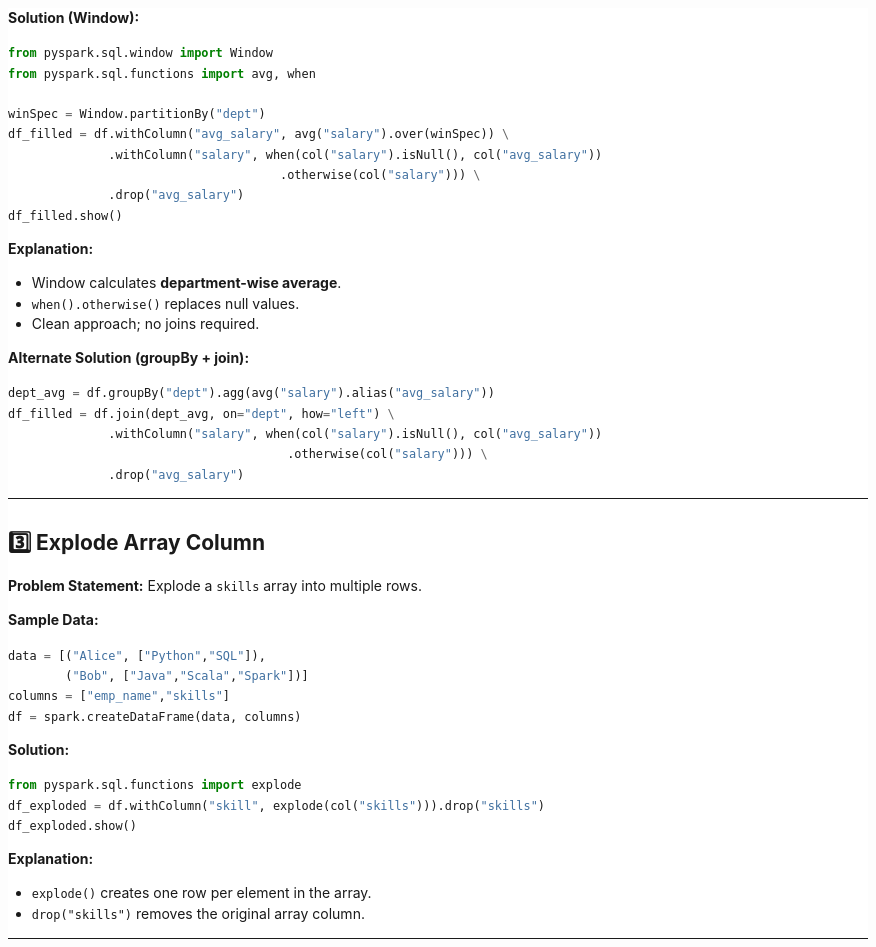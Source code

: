 **Solution (Window):**

```python
from pyspark.sql.window import Window
from pyspark.sql.functions import avg, when

winSpec = Window.partitionBy("dept")
df_filled = df.withColumn("avg_salary", avg("salary").over(winSpec)) \
              .withColumn("salary", when(col("salary").isNull(), col("avg_salary"))
                                      .otherwise(col("salary"))) \
              .drop("avg_salary")
df_filled.show()
```

**Explanation:**

* Window calculates **department-wise average**.
* `when().otherwise()` replaces null values.
* Clean approach; no joins required.

**Alternate Solution (groupBy + join):**

```python
dept_avg = df.groupBy("dept").agg(avg("salary").alias("avg_salary"))
df_filled = df.join(dept_avg, on="dept", how="left") \
              .withColumn("salary", when(col("salary").isNull(), col("avg_salary"))
                                       .otherwise(col("salary"))) \
              .drop("avg_salary")
```

---

## **3️⃣ Explode Array Column**

**Problem Statement:**
Explode a `skills` array into multiple rows.

**Sample Data:**

```python
data = [("Alice", ["Python","SQL"]),
        ("Bob", ["Java","Scala","Spark"])]
columns = ["emp_name","skills"]
df = spark.createDataFrame(data, columns)
```

**Solution:**

```python
from pyspark.sql.functions import explode
df_exploded = df.withColumn("skill", explode(col("skills"))).drop("skills")
df_exploded.show()
```

**Explanation:**

* `explode()` creates one row per element in the array.
* `drop("skills")` removes the original array column.

---